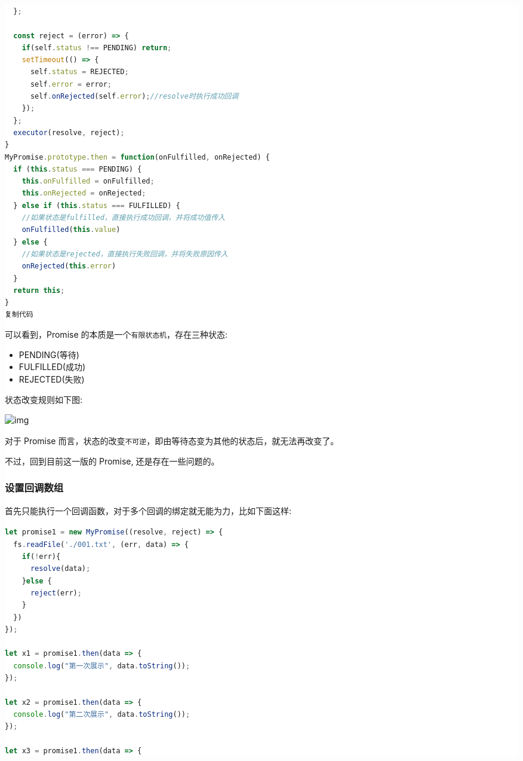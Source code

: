 ```js
  };

  const reject = (error) => {
    if(self.status !== PENDING) return;
    setTimeout(() => {
      self.status = REJECTED;
      self.error = error;
      self.onRejected(self.error);//resolve时执行成功回调
    });
  };
  executor(resolve, reject);
}
MyPromise.prototype.then = function(onFulfilled, onRejected) {
  if (this.status === PENDING) {
    this.onFulfilled = onFulfilled;
    this.onRejected = onRejected;
  } else if (this.status === FULFILLED) {
    //如果状态是fulfilled，直接执行成功回调，并将成功值传入
    onFulfilled(this.value)
  } else {
    //如果状态是rejected，直接执行失败回调，并将失败原因传入
    onRejected(this.error)
  }
  return this;
}
复制代码
```

可以看到，Promise 的本质是一个`有限状态机`，存在三种状态:

- PENDING(等待)
- FULFILLED(成功)
- REJECTED(失败)

状态改变规则如下图:

![img](https://user-gold-cdn.xitu.io/2019/11/23/16e96b8e92d3868d?imageView2/0/w/1280/h/960/ignore-error/1)

对于 Promise 而言，状态的改变`不可逆`，即由等待态变为其他的状态后，就无法再改变了。

不过，回到目前这一版的 Promise, 还是存在一些问题的。

### 设置回调数组

首先只能执行一个回调函数，对于多个回调的绑定就无能为力，比如下面这样:

```js
let promise1 = new MyPromise((resolve, reject) => {
  fs.readFile('./001.txt', (err, data) => {
    if(!err){
      resolve(data);
    }else {
      reject(err);
    }
  })
});

let x1 = promise1.then(data => {
  console.log("第一次展示", data.toString());    
});

let x2 = promise1.then(data => {
  console.log("第二次展示", data.toString());    
});

let x3 = promise1.then(data => {
```